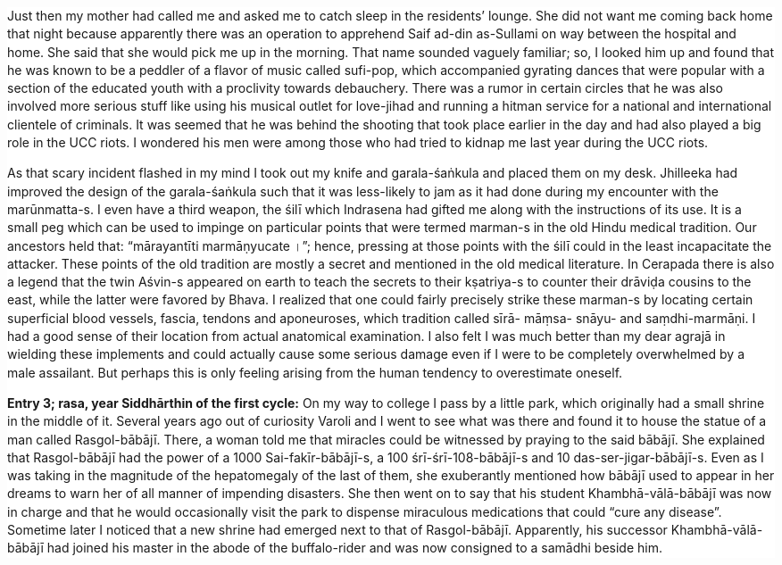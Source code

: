 Just then my mother had called me and asked me to catch sleep in the
residents’ lounge. She did not want me coming back home that night
because apparently there was an operation to apprehend Saif ad-din
as-Sullami on way between the hospital and home. She said that she would
pick me up in the morning. That name sounded vaguely familiar; so, I
looked him up and found that he was known to be a peddler of a flavor of
music called sufi-pop, which accompanied gyrating dances that were
popular with a section of the educated youth with a proclivity towards
debauchery. There was a rumor in certain circles that he was also
involved more serious stuff like using his musical outlet for love-jihad
and running a hitman service for a national and international clientele
of criminals. It was seemed that he was behind the shooting that took
place earlier in the day and had also played a big role in the UCC
riots. I wondered his men were among those who had tried to kidnap me
last year during the UCC riots.

As that scary incident flashed in my mind I took out my knife and
garala-śaṅkula and placed them on my desk. Jhilleeka had improved the
design of the garala-śaṅkula such that it was less-likely to jam as it
had done during my encounter with the marūnmatta-s. I even have a third
weapon, the śilī which Indrasena had gifted me along with the
instructions of its use. It is a small peg which can be used to impinge
on particular points that were termed marman-s in the old Hindu medical
tradition. Our ancestors held that: “mārayantīti marmāṇyucate ।”; hence,
pressing at those points with the śilī could in the least incapacitate
the attacker. These points of the old tradition are mostly a secret and
mentioned in the old medical literature. In Cerapada there is also a
legend that the twin Aśvin-s appeared on earth to teach the secrets to
their kṣatriya-s to counter their drāviḍa cousins to the east, while the
latter were favored by Bhava. I realized that one could fairly precisely
strike these marman-s by locating certain superficial blood vessels,
fascia, tendons and aponeuroses, which tradition called sīrā- māṃsa-
snāyu- and saṃdhi-marmāṇi. I had a good sense of their location from
actual anatomical examination. I also felt I was much better than my
dear agrajā in wielding these implements and could actually cause some
serious damage even if I were to be completely overwhelmed by a male
assailant. But perhaps this is only feeling arising from the human
tendency to overestimate oneself.

**Entry 3; rasa, year Siddhārthin of the first cycle:** On my way to
college I pass by a little park, which originally had a small shrine in
the middle of it. Several years ago out of curiosity Varoli and I went
to see what was there and found it to house the statue of a man called
Rasgol-bābājī. There, a woman told me that miracles could be witnessed
by praying to the said bābājī. She explained that Rasgol-bābājī had the
power of a 1000 Sai-fakīr-bābājī-s, a 100 śrī-śrī-108-bābājī-s and 10
das-ser-jigar-bābājī-s. Even as I was taking in the magnitude of the
hepatomegaly of the last of them, she exuberantly mentioned how bābājī
used to appear in her dreams to warn her of all manner of impending
disasters. She then went on to say that his student Khambhā-vālā-bābājī
was now in charge and that he would occasionally visit the park to
dispense miraculous medications that could “cure any disease”. Sometime
later I noticed that a new shrine had emerged next to that of
Rasgol-bābājī. Apparently, his successor Khambhā-vālā-bābājī had joined
his master in the abode of the buffalo-rider and was now consigned to a
samādhi beside him.
